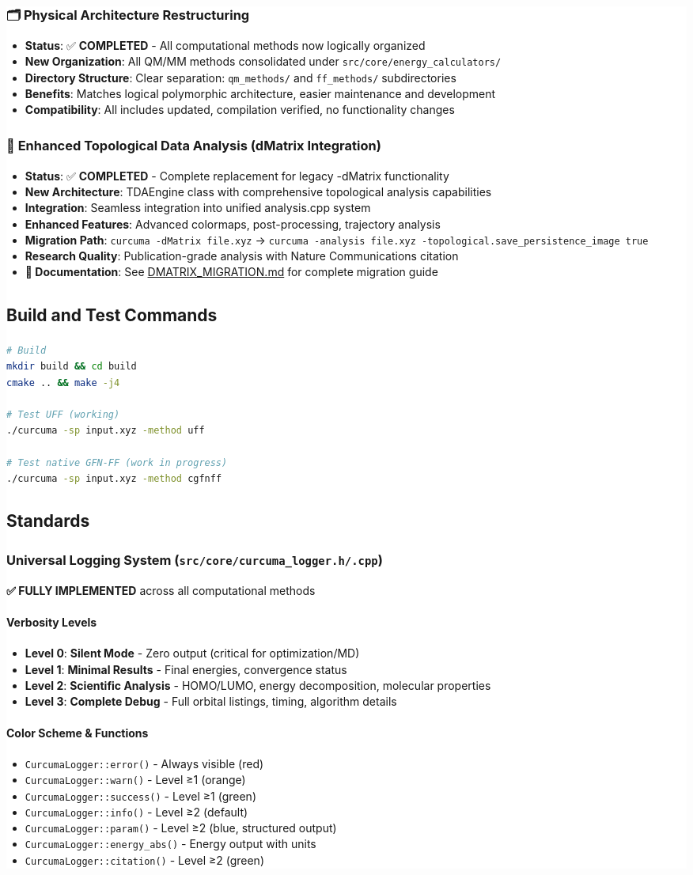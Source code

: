 ### 🗂️ **Physical Architecture Restructuring**
- **Status**: ✅ **COMPLETED** - All computational methods now logically organized
- **New Organization**: All QM/MM methods consolidated under `src/core/energy_calculators/`
- **Directory Structure**: Clear separation: `qm_methods/` and `ff_methods/` subdirectories
- **Benefits**: Matches logical polymorphic architecture, easier maintenance and development
- **Compatibility**: All includes updated, compilation verified, no functionality changes

### 🔬 **Enhanced Topological Data Analysis (dMatrix Integration)**
- **Status**: ✅ **COMPLETED** - Complete replacement for legacy -dMatrix functionality
- **New Architecture**: TDAEngine class with comprehensive topological analysis capabilities
- **Integration**: Seamless integration into unified analysis.cpp system
- **Enhanced Features**: Advanced colormaps, post-processing, trajectory analysis
- **Migration Path**: `curcuma -dMatrix file.xyz` → `curcuma -analysis file.xyz -topological.save_persistence_image true`
- **Research Quality**: Publication-grade analysis with Nature Communications citation
- **📖 Documentation**: See [DMATRIX_MIGRATION.md](DMATRIX_MIGRATION.md) for complete migration guide

## Build and Test Commands

```bash
# Build
mkdir build && cd build
cmake .. && make -j4

# Test UFF (working)
./curcuma -sp input.xyz -method uff

# Test native GFN-FF (work in progress)  
./curcuma -sp input.xyz -method cgfnff
```

## Standards

### Universal Logging System (`src/core/curcuma_logger.h/.cpp`)
**✅ FULLY IMPLEMENTED** across all computational methods

#### **Verbosity Levels**
- **Level 0**: **Silent Mode** - Zero output (critical for optimization/MD)
- **Level 1**: **Minimal Results** - Final energies, convergence status
- **Level 2**: **Scientific Analysis** - HOMO/LUMO, energy decomposition, molecular properties  
- **Level 3**: **Complete Debug** - Full orbital listings, timing, algorithm details

#### **Color Scheme & Functions**
- `CurcumaLogger::error()` - Always visible (red)
- `CurcumaLogger::warn()` - Level ≥1 (orange) 
- `CurcumaLogger::success()` - Level ≥1 (green)
- `CurcumaLogger::info()` - Level ≥2 (default)
- `CurcumaLogger::param()` - Level ≥2 (blue, structured output)
- `CurcumaLogger::energy_abs()` - Energy output with units
- `CurcumaLogger::citation()` - Level ≥2 (green)
